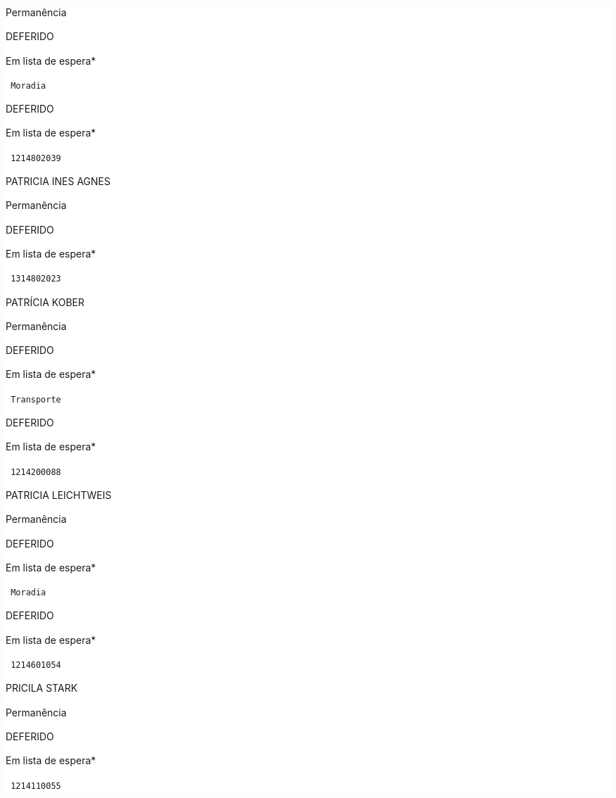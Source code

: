    Permanência

   DEFERIDO

   Em lista de espera*

     Moradia

   DEFERIDO

   Em lista de espera*

     1214802039

   PATRICIA INES AGNES

   Permanência

   DEFERIDO

   Em lista de espera*

     1314802023

   PATRÍCIA KOBER

   Permanência

   DEFERIDO

   Em lista de espera*

     Transporte

   DEFERIDO

   Em lista de espera*

     1214200088

   PATRICIA LEICHTWEIS

   Permanência

   DEFERIDO

   Em lista de espera*

     Moradia

   DEFERIDO

   Em lista de espera*

     1214601054

   PRICILA STARK

   Permanência

   DEFERIDO

   Em lista de espera*

     1214110055
